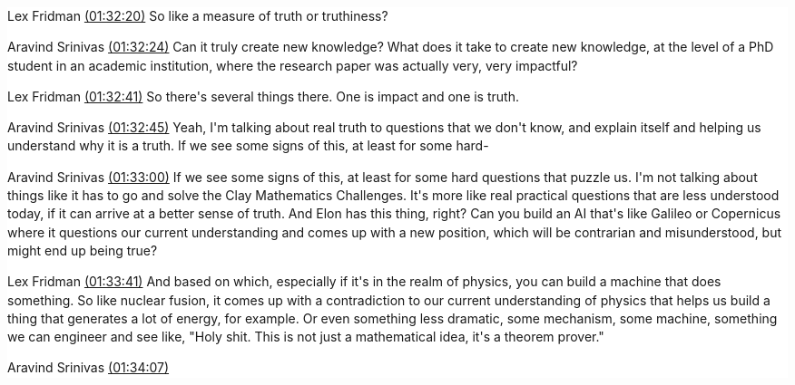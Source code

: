 Lex Fridman [(01:32:20)](https://youtube.com/watch?v=e-gwvmhyU7A&t=5540) So
like a measure of truth or truthiness?

Aravind Srinivas [(01:32:24)](https://youtube.com/watch?v=e-gwvmhyU7A&t=5544)
Can it truly create new knowledge? What does it take to create new knowledge,
at the level of a PhD student in an academic institution, where the research
paper was actually very, very impactful?

Lex Fridman [(01:32:41)](https://youtube.com/watch?v=e-gwvmhyU7A&t=5561) So
there's several things there. One is impact and one is truth.

Aravind Srinivas [(01:32:45)](https://youtube.com/watch?v=e-gwvmhyU7A&t=5565)
Yeah, I'm talking about real truth to questions that we don't know, and
explain itself and helping us understand why it is a truth. If we see some
signs of this, at least for some hard-

Aravind Srinivas [(01:33:00)](https://youtube.com/watch?v=e-gwvmhyU7A&t=5580)
If we see some signs of this, at least for some hard questions that puzzle us.
I'm not talking about things like it has to go and solve the Clay Mathematics
Challenges. It's more like real practical questions that are less understood
today, if it can arrive at a better sense of truth. And Elon has this thing,
right? Can you build an AI that's like Galileo or Copernicus where it
questions our current understanding and comes up with a new position, which
will be contrarian and misunderstood, but might end up being true?

Lex Fridman [(01:33:41)](https://youtube.com/watch?v=e-gwvmhyU7A&t=5621) And
based on which, especially if it's in the realm of physics, you can build a
machine that does something. So like nuclear fusion, it comes up with a
contradiction to our current understanding of physics that helps us build a
thing that generates a lot of energy, for example. Or even something less
dramatic, some mechanism, some machine, something we can engineer and see
like, "Holy shit. This is not just a mathematical idea, it's a theorem
prover."

Aravind Srinivas [(01:34:07)](https://youtube.com/watch?v=e-gwvmhyU7A&t=5647)
